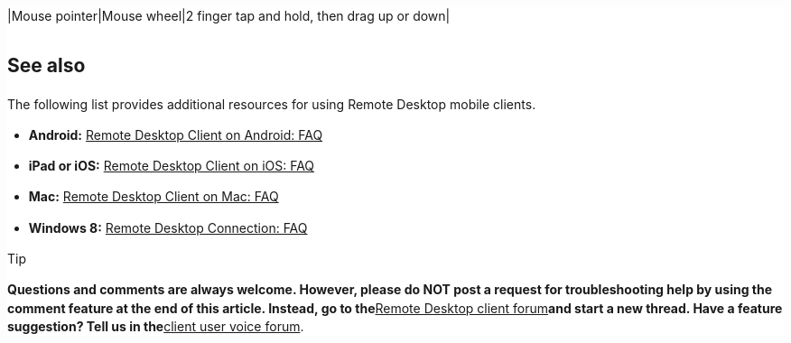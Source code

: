 |Mouse pointer|Mouse wheel|2 finger tap and hold, then drag up or down|  
  
## <a name="BKMK_LINKS"></a>See also  
The following list provides additional resources for using Remote Desktop mobile clients.  
  
-   **Android:** [Remote Desktop Client on Android: FAQ](assetId:///71de3651-276b-4f90-b025-3b0ad5bf9f62)  
  
-   **iPad or iOS:** [Remote Desktop Client on iOS: FAQ](assetId:///ac7f2646-695d-48c6-8892-479c1f824225)  
  
-   **Mac:** [Remote Desktop Client on Mac: FAQ](../Topic/Remote-Desktop-Client-on-Mac--FAQ.md)  
  
-   **Windows 8:** [Remote Desktop Connection: FAQ](http://windows.microsoft.com/windows-8/remote-desktop-connection-frequently-asked-questions)  
  
> [!TIP]  
> **Questions and comments are always welcome. However, please do NOT post a request for troubleshooting help by using the comment feature at the end of this article. Instead, go to the**[Remote Desktop client forum](http://social.technet.microsoft.com/Forums/windowsserver/en-US/home?forum=winRDc)**and start a new thread. Have a feature suggestion? Tell us in the**[client user voice forum](https://remotedesktop.uservoice.com/forums/272085-remote-desktop-for-android).  
  
